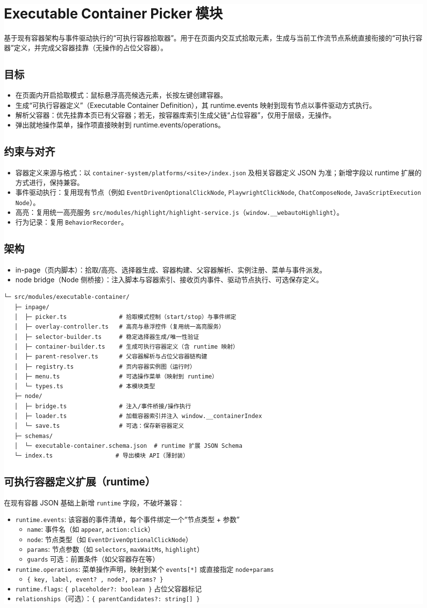 # Executable Container Picker 模块

基于现有容器架构与事件驱动执行的“可执行容器拾取器”。用于在页面内交互式拾取元素，生成与当前工作流节点系统直接衔接的“可执行容器”定义，并完成父容器挂靠（无操作的占位父容器）。

## 目标
- 在页面内开启拾取模式：鼠标悬浮高亮候选元素，长按左键创建容器。
- 生成“可执行容器定义”（Executable Container Definition），其 runtime.events 映射到现有节点以事件驱动方式执行。
- 解析父容器：优先挂靠本页已有父容器；若无，按容器库索引生成父链“占位容器”，仅用于层级，无操作。
- 弹出就地操作菜单，操作项直接映射到 runtime.events/operations。

## 约束与对齐
- 容器定义来源与格式：以 `container-system/platforms/<site>/index.json` 及相关容器定义 JSON 为准；新增字段以 runtime 扩展的方式进行，保持兼容。
- 事件驱动执行：复用现有节点（例如 `EventDrivenOptionalClickNode`, `PlaywrightClickNode`, `ChatComposeNode`, `JavaScriptExecutionNode`）。
- 高亮：复用统一高亮服务 `src/modules/highlight/highlight-service.js`（`window.__webautoHighlight`）。
- 行为记录：复用 `BehaviorRecorder`。

## 架构
- in-page（页内脚本）：拾取/高亮、选择器生成、容器构建、父容器解析、实例注册、菜单与事件派发。
- node bridge（Node 侧桥接）：注入脚本与容器索引、接收页内事件、驱动节点执行、可选保存定义。

```
└─ src/modules/executable-container/
   ├─ inpage/
   │  ├─ picker.ts               # 拾取模式控制（start/stop）与事件绑定
   │  ├─ overlay-controller.ts   # 高亮与悬浮控件（复用统一高亮服务）
   │  ├─ selector-builder.ts     # 稳定选择器生成/唯一性验证
   │  ├─ container-builder.ts    # 生成可执行容器定义（含 runtime 映射）
   │  ├─ parent-resolver.ts      # 父容器解析与占位父容器链构建
   │  ├─ registry.ts             # 页内容器实例图（运行时）
   │  ├─ menu.ts                 # 可选操作菜单（映射到 runtime）
   │  └─ types.ts                # 本模块类型
   ├─ node/
   │  ├─ bridge.ts               # 注入/事件桥接/操作执行
   │  ├─ loader.ts               # 加载容器索引并注入 window.__containerIndex
   │  └─ save.ts                 # 可选：保存新容器定义
   ├─ schemas/
   │  └─ executable-container.schema.json  # runtime 扩展 JSON Schema
   └─ index.ts                  # 导出模块 API（薄封装）
```

## 可执行容器定义扩展（runtime）
在现有容器 JSON 基础上新增 `runtime` 字段，不破坏兼容：
- `runtime.events`: 该容器的事件清单，每个事件绑定一个“节点类型 + 参数”
  - `name`: 事件名（如 `appear`, `action:click`）
  - `node`: 节点类型（如 `EventDrivenOptionalClickNode`）
  - `params`: 节点参数（如 `selectors`, `maxWaitMs`, `highlight`）
  - `guards` 可选：前置条件（如父容器存在等）
- `runtime.operations`: 菜单操作声明，映射到某个 `events[*]` 或直接指定 `node+params`
  - `{ key, label, event? , node?, params? }`
- `runtime.flags`: `{ placeholder?: boolean }` 占位父容器标记
- `relationships`（可选）：`{ parentCandidates?: string[] }`

